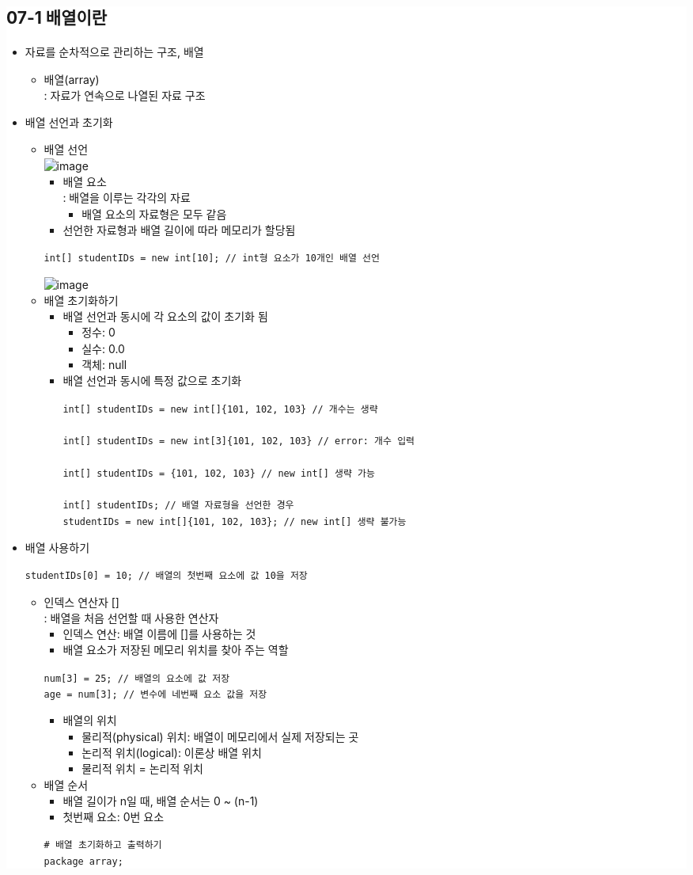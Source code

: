 ## 07-1 배열이란
* 자료를 순차적으로 관리하는 구조, 배열
    - 배열(array)  
        : 자료가 연속으로 나열된 자료 구조

* 배열 선언과 초기화
    - 배열 선언  
        ![image](https://user-images.githubusercontent.com/104348646/195532755-297b78d3-a021-4652-93b1-0e7e12c10dec.png)  
        + 배열 요소  
            : 배열을 이루는 각각의 자료
            + 배열 요소의 자료형은 모두 같음
        + 선언한 자료형과 배열 길이에 따라 메모리가 할당됨
        ```
        int[] studentIDs = new int[10]; // int형 요소가 10개인 배열 선언
        ```  
        ![image](https://user-images.githubusercontent.com/104348646/195533488-859d439d-e58f-4324-8e9d-2d7abb1d6b0a.png)    
    - 배열 초기화하기
        + 배열 선언과 동시에 각 요소의 값이 초기화 됨
            + 정수: 0
            + 실수: 0.0
            + 객체: null
        + 배열 선언과 동시에 특정 값으로 초기화
            ```
            int[] studentIDs = new int[]{101, 102, 103} // 개수는 생략

            int[] studentIDs = new int[3]{101, 102, 103} // error: 개수 입력

            int[] studentIDs = {101, 102, 103} // new int[] 생략 가능

            int[] studentIDs; // 배열 자료형을 선언한 경우
            studentIDs = new int[]{101, 102, 103}; // new int[] 생략 불가능
            ```

* 배열 사용하기
    ```
    studentIDs[0] = 10; // 배열의 첫번째 요소에 값 10을 저장
    ```
    - 인덱스 연산자 []  
        : 배열을 처음 선언할 때 사용한 연산자
        + 인덱스 연산: 배열 이름에 []를 사용하는 것
        + 배열 요소가 저장된 메모리 위치를 찾아 주는 역할
        ```
        num[3] = 25; // 배열의 요소에 값 저장
        age = num[3]; // 변수에 네번째 요소 값을 저장
        ```
        + 배열의 위치
            + 물리적(physical) 위치: 배열이 메모리에서 실제 저장되는 곳
            + 논리적 위치(logical): 이론상 배열 위치
            + 물리적 위치 = 논리적 위치
    - 배열 순서  
        + 배열 길이가 n일 때, 배열 순서는 0 ~ (n-1)
        + 첫번째 요소: 0번 요소
        ```
        # 배열 초기화하고 출력하기
        package array;
